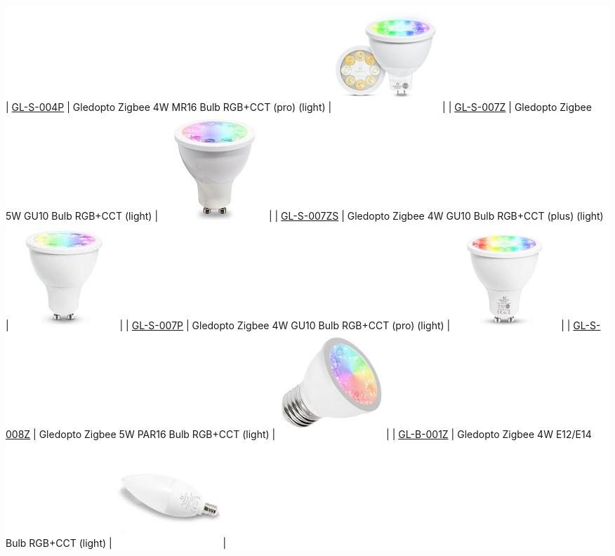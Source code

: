 | [GL-S-004P](../devices/GL-S-004P.md) | Gledopto Zigbee 4W MR16 Bulb RGB+CCT (pro) (light) | ![../images/devices/GL-S-004P.jpg](../images/devices/GL-S-004P.jpg) |
| [GL-S-007Z](../devices/GL-S-007Z.md) | Gledopto Zigbee 5W GU10 Bulb RGB+CCT (light) | ![../images/devices/GL-S-007Z.jpg](../images/devices/GL-S-007Z.jpg) |
| [GL-S-007ZS](../devices/GL-S-007ZS.md) | Gledopto Zigbee 4W GU10 Bulb RGB+CCT (plus) (light) | ![../images/devices/GL-S-007ZS.jpg](../images/devices/GL-S-007ZS.jpg) |
| [GL-S-007P](../devices/GL-S-007P.md) | Gledopto Zigbee 4W GU10 Bulb RGB+CCT (pro) (light) | ![../images/devices/GL-S-007P.jpg](../images/devices/GL-S-007P.jpg) |
| [GL-S-008Z](../devices/GL-S-008Z.md) | Gledopto Zigbee 5W PAR16 Bulb RGB+CCT (light) | ![../images/devices/GL-S-008Z.jpg](../images/devices/GL-S-008Z.jpg) |
| [GL-B-001Z](../devices/GL-B-001Z.md) | Gledopto Zigbee 4W E12/E14 Bulb RGB+CCT (light) | ![../images/devices/GL-B-001Z.jpg](../images/devices/GL-B-001Z.jpg) |